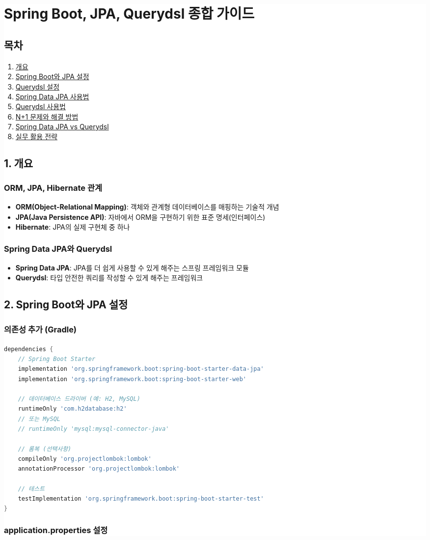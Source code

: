 # Spring Boot, JPA, Querydsl 종합 가이드

## 목차
1. [개요](#1-개요)
2. [Spring Boot와 JPA 설정](#2-spring-boot와-jpa-설정)
3. [Querydsl 설정](#3-querydsl-설정)
4. [Spring Data JPA 사용법](#4-spring-data-jpa-사용법)
5. [Querydsl 사용법](#5-querydsl-사용법)
6. [N+1 문제와 해결 방법](#6-n1-문제와-해결-방법)
7. [Spring Data JPA vs Querydsl](#7-spring-data-jpa-vs-querydsl)
8. [실무 활용 전략](#8-실무-활용-전략)

## 1. 개요

### ORM, JPA, Hibernate 관계
- **ORM(Object-Relational Mapping)**: 객체와 관계형 데이터베이스를 매핑하는 기술적 개념
- **JPA(Java Persistence API)**: 자바에서 ORM을 구현하기 위한 표준 명세(인터페이스)
- **Hibernate**: JPA의 실제 구현체 중 하나

### Spring Data JPA와 Querydsl
- **Spring Data JPA**: JPA를 더 쉽게 사용할 수 있게 해주는 스프링 프레임워크 모듈
- **Querydsl**: 타입 안전한 쿼리를 작성할 수 있게 해주는 프레임워크

## 2. Spring Boot와 JPA 설정

### 의존성 추가 (Gradle)

```gradle
dependencies {
    // Spring Boot Starter
    implementation 'org.springframework.boot:spring-boot-starter-data-jpa'
    implementation 'org.springframework.boot:spring-boot-starter-web'
    
    // 데이터베이스 드라이버 (예: H2, MySQL)
    runtimeOnly 'com.h2database:h2'
    // 또는 MySQL
    // runtimeOnly 'mysql:mysql-connector-java'
    
    // 롬복 (선택사항)
    compileOnly 'org.projectlombok:lombok'
    annotationProcessor 'org.projectlombok:lombok'
    
    // 테스트
    testImplementation 'org.springframework.boot:spring-boot-starter-test'
}
```

### application.properties 설정

